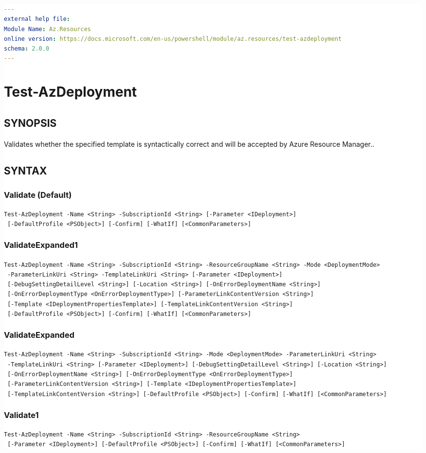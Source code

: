 ```yaml
---
external help file:
Module Name: Az.Resources
online version: https://docs.microsoft.com/en-us/powershell/module/az.resources/test-azdeployment
schema: 2.0.0
---
```


# Test-AzDeployment

## SYNOPSIS
Validates whether the specified template is syntactically correct and will be accepted by Azure Resource Manager..

## SYNTAX

### Validate (Default)
```
Test-AzDeployment -Name <String> -SubscriptionId <String> [-Parameter <IDeployment>]
 [-DefaultProfile <PSObject>] [-Confirm] [-WhatIf] [<CommonParameters>]
```

### ValidateExpanded1
```
Test-AzDeployment -Name <String> -SubscriptionId <String> -ResourceGroupName <String> -Mode <DeploymentMode>
 -ParameterLinkUri <String> -TemplateLinkUri <String> [-Parameter <IDeployment>]
 [-DebugSettingDetailLevel <String>] [-Location <String>] [-OnErrorDeploymentName <String>]
 [-OnErrorDeploymentType <OnErrorDeploymentType>] [-ParameterLinkContentVersion <String>]
 [-Template <IDeploymentPropertiesTemplate>] [-TemplateLinkContentVersion <String>]
 [-DefaultProfile <PSObject>] [-Confirm] [-WhatIf] [<CommonParameters>]
```

### ValidateExpanded
```
Test-AzDeployment -Name <String> -SubscriptionId <String> -Mode <DeploymentMode> -ParameterLinkUri <String>
 -TemplateLinkUri <String> [-Parameter <IDeployment>] [-DebugSettingDetailLevel <String>] [-Location <String>]
 [-OnErrorDeploymentName <String>] [-OnErrorDeploymentType <OnErrorDeploymentType>]
 [-ParameterLinkContentVersion <String>] [-Template <IDeploymentPropertiesTemplate>]
 [-TemplateLinkContentVersion <String>] [-DefaultProfile <PSObject>] [-Confirm] [-WhatIf] [<CommonParameters>]
```

### Validate1
```
Test-AzDeployment -Name <String> -SubscriptionId <String> -ResourceGroupName <String>
 [-Parameter <IDeployment>] [-DefaultProfile <PSObject>] [-Confirm] [-WhatIf] [<CommonParameters>]
```
